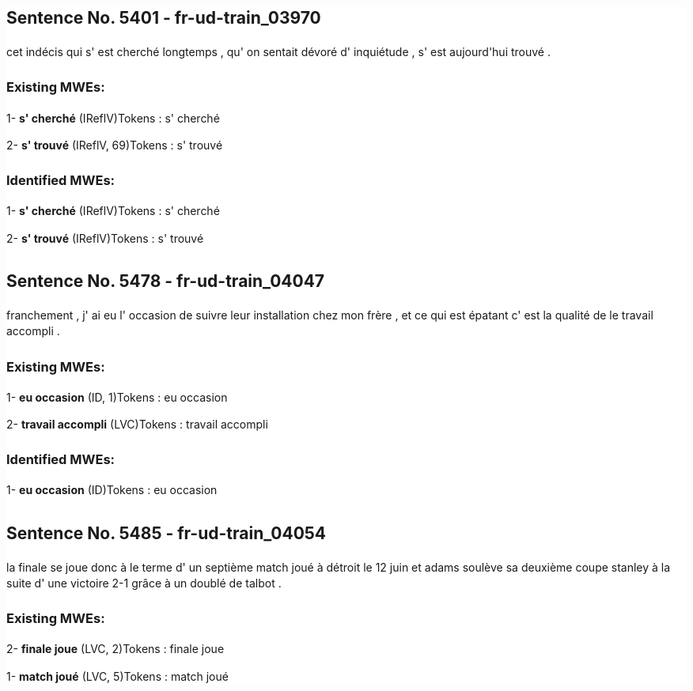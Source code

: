 ## Sentence No. 5401 - fr-ud-train_03970
cet indécis qui s' est cherché longtemps , qu' on sentait dévoré d' inquiétude , s' est aujourd'hui trouvé . 
### Existing MWEs: 
1- **s' cherché** (IReflV)Tokens : 
s'
cherché

2- **s' trouvé** (IReflV, 69)Tokens : 
s'
trouvé

### Identified MWEs: 
1- **s' cherché** (IReflV)Tokens : 
s'
cherché

2- **s' trouvé** (IReflV)Tokens : 
s'
trouvé

## Sentence No. 5478 - fr-ud-train_04047
franchement , j' ai eu l' occasion de suivre leur installation chez mon frère , et ce qui est épatant c' est la qualité de le travail accompli . 
### Existing MWEs: 
1- **eu occasion** (ID, 1)Tokens : 
eu
occasion

2- **travail accompli** (LVC)Tokens : 
travail
accompli

### Identified MWEs: 
1- **eu occasion** (ID)Tokens : 
eu
occasion

## Sentence No. 5485 - fr-ud-train_04054
la finale se joue donc à le terme d' un septième match joué à détroit le 12 juin et adams soulève sa deuxième coupe stanley à la suite d' une victoire 2-1 grâce à un doublé de talbot . 
### Existing MWEs: 
2- **finale joue** (LVC, 2)Tokens : 
finale
joue

1- **match joué** (LVC, 5)Tokens : 
match
joué
